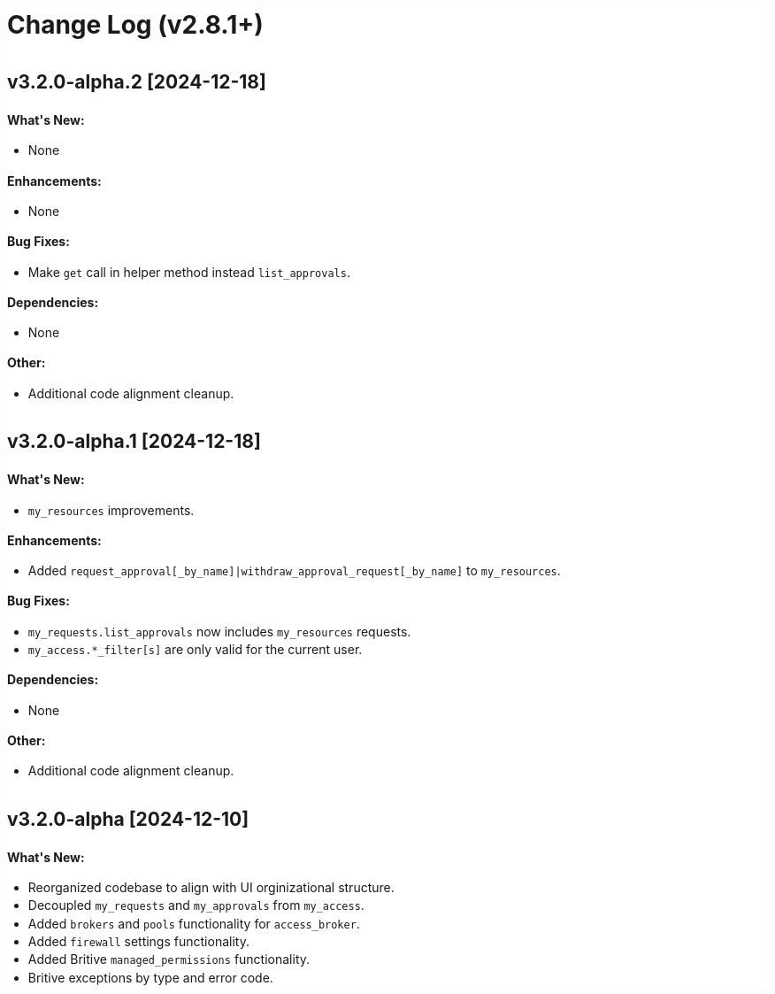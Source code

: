 # Change Log (v2.8.1+)

## v3.2.0-alpha.2 [2024-12-18]

__What's New:__

* None

__Enhancements:__

* None

__Bug Fixes:__

* Make `get` call in helper method instead `list_approvals`.

__Dependencies:__

* None

__Other:__

* Additional code alignment cleanup.

## v3.2.0-alpha.1 [2024-12-18]

__What's New:__

* `my_resources` improvements.

__Enhancements:__

* Added `request_approval[_by_name]|withdraw_approval_request[_by_name]` to `my_resources`.

__Bug Fixes:__

* `my_requests.list_approvals` now includes `my_resources` requests.
* `my_access.*_filter[s]` are only valid for the current user.

__Dependencies:__

* None

__Other:__

* Additional code alignment cleanup.

## v3.2.0-alpha [2024-12-10]

__What's New:__

* Reorganized codebase to align with UI orginizational structure.
* Decoupled `my_requests` and `my_approvals` from `my_access`.
* Added `brokers` and `pools` functionality for `access_broker`.
* Added `firewall` settings functionality.
* Added Britive `managed_permissions` functionality.
* Britive exceptions by type and error code.
